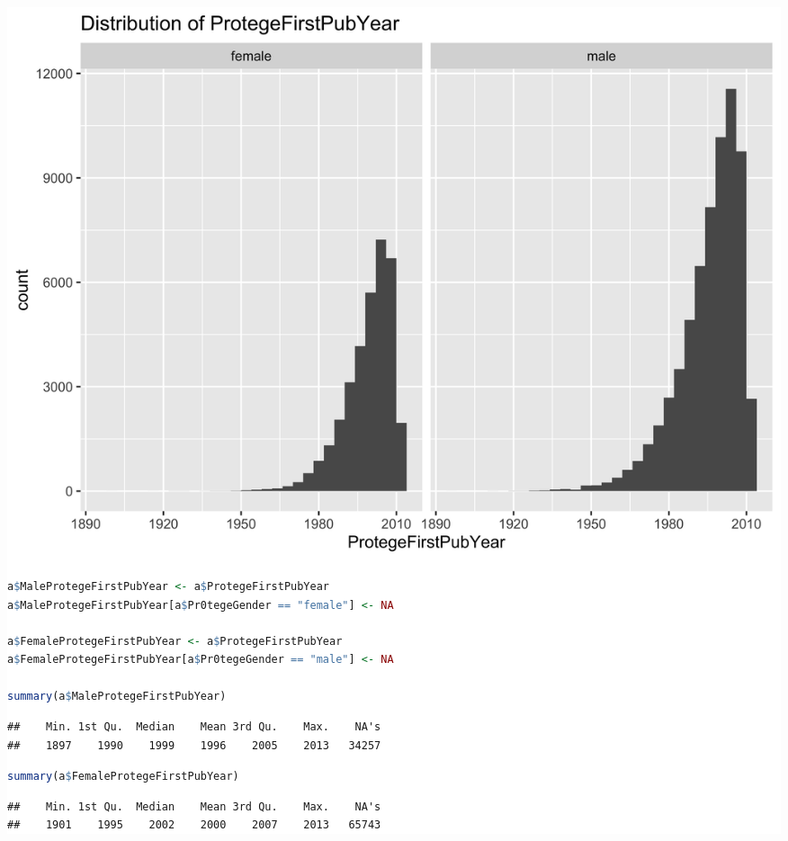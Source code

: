 ![](mentorship_files/figure-gfm/unnamed-chunk-7-2.png)

``` r
a$MaleProtegeFirstPubYear <- a$ProtegeFirstPubYear
a$MaleProtegeFirstPubYear[a$Pr0tegeGender == "female"] <- NA

a$FemaleProtegeFirstPubYear <- a$ProtegeFirstPubYear
a$FemaleProtegeFirstPubYear[a$Pr0tegeGender == "male"] <- NA

summary(a$MaleProtegeFirstPubYear)
```

    ##    Min. 1st Qu.  Median    Mean 3rd Qu.    Max.    NA's 
    ##    1897    1990    1999    1996    2005    2013   34257

``` r
summary(a$FemaleProtegeFirstPubYear)
```

    ##    Min. 1st Qu.  Median    Mean 3rd Qu.    Max.    NA's 
    ##    1901    1995    2002    2000    2007    2013   65743
